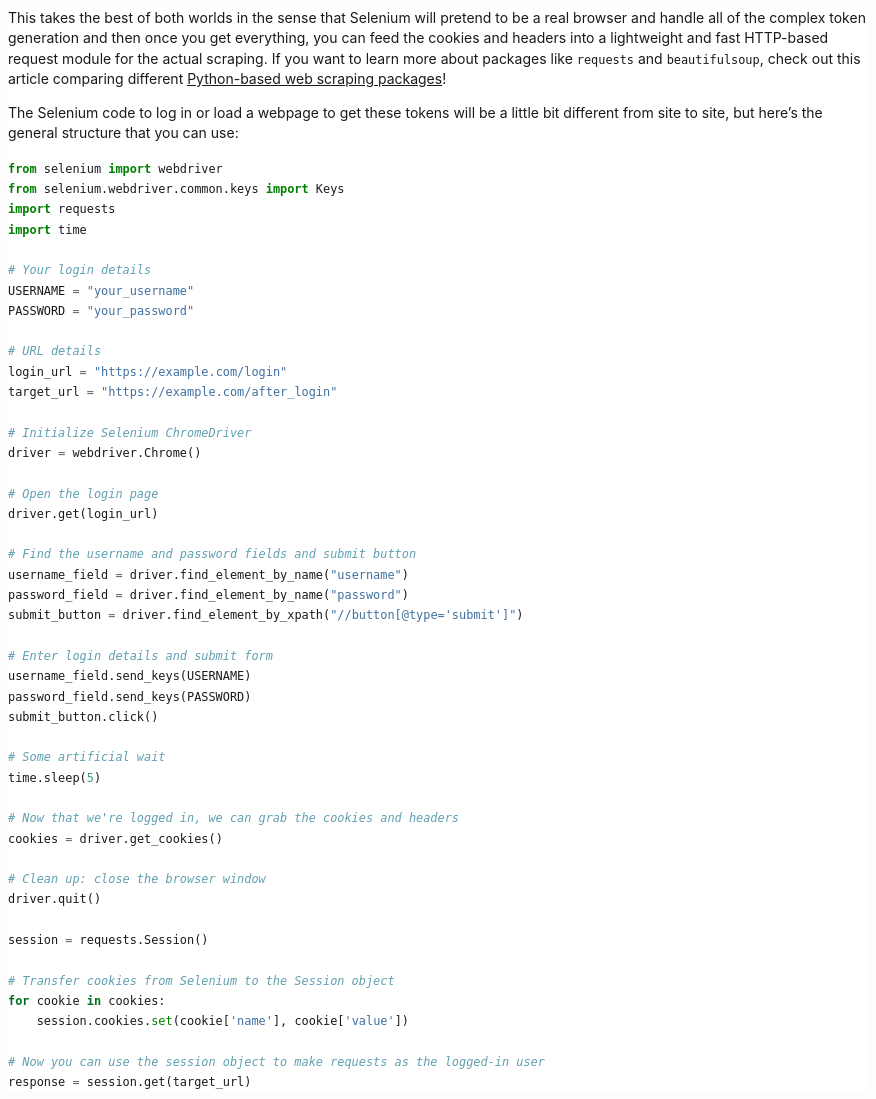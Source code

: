 This takes the best of both worlds in the sense that Selenium will pretend to be a real browser and handle all of the complex token generation and then once you get everything, you can feed the cookies and headers into a lightweight and fast HTTP-based request module for the actual scraping. If you want to learn more about packages like `requests` and `beautifulsoup`, check out this article comparing different [Python-based web scraping packages](https://oxylabs.io/blog/python-web-scraping)!

The Selenium code to log in or load a webpage to get these tokens will be a little bit different from site to site, but here’s the general structure that you can use:

```python
from selenium import webdriver
from selenium.webdriver.common.keys import Keys
import requests
import time

# Your login details
USERNAME = "your_username"
PASSWORD = "your_password"

# URL details
login_url = "https://example.com/login" 
target_url = "https://example.com/after_login" 

# Initialize Selenium ChromeDriver
driver = webdriver.Chrome()

# Open the login page
driver.get(login_url)

# Find the username and password fields and submit button
username_field = driver.find_element_by_name("username")
password_field = driver.find_element_by_name("password")  
submit_button = driver.find_element_by_xpath("//button[@type='submit']")

# Enter login details and submit form
username_field.send_keys(USERNAME)
password_field.send_keys(PASSWORD)
submit_button.click()

# Some artificial wait
time.sleep(5)

# Now that we're logged in, we can grab the cookies and headers
cookies = driver.get_cookies()

# Clean up: close the browser window
driver.quit()

session = requests.Session()

# Transfer cookies from Selenium to the Session object
for cookie in cookies:
    session.cookies.set(cookie['name'], cookie['value'])

# Now you can use the session object to make requests as the logged-in user
response = session.get(target_url)
```
